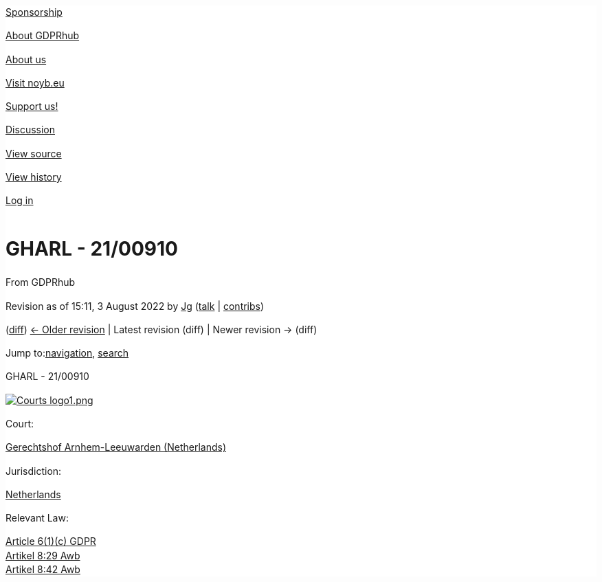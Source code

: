 [Sponsorship](/index.php?title=GDPRhub_Sponsorship)

[About GDPRhub](#)

[About us](/index.php?title=About_GDPRhub)

[Visit noyb.eu](https://www.noyb.eu)

[Support us!](https://www.noyb.eu/support)

[](# "Page tools")

[Discussion](/index.php?title=Talk:GHARL_-_21/00910&action=edit&redlink=1 "Discussion about the content page (page does not exist) [t]")

[View source](/index.php?title=GHARL_-_21/00910&action=edit "This page is protected.
You can view its source [e]")

[View history](/index.php?title=GHARL_-_21/00910&action=history "Past revisions of this page [h]")

[](# "You are not logged in.")

[Log in](/index.php?title=Special:UserLogin&returnto=GHARL+-+21%2F00910&returntoquery=oldid%3D27413 "You are encouraged to log in; however, it is not mandatory [o]")

# GHARL - 21/00910

From GDPRhub

Revision as of 15:11, 3 August 2022 by [Jg](/index.php?title=User:Jg&action=edit&redlink=1 "User:Jg (page does not exist)") ([talk](/index.php?title=User_talk:Jg&action=edit&redlink=1 "User talk:Jg (page does not exist)") | [contribs](/index.php?title=Special:Contributions/Jg "Special:Contributions/Jg"))

([diff](/index.php?title=GHARL_-_21/00910&diff=prev&oldid=27413 "GHARL - 21/00910")) [← Older revision](/index.php?title=GHARL_-_21/00910&direction=prev&oldid=27413 "GHARL - 21/00910") | Latest revision (diff) | Newer revision → (diff)

Jump to:[navigation](#mw-navigation), [search](#p-search)

GHARL - 21/00910

[![Courts logo1.png](/images/thumb/4/4c/Courts_logo1.png/250px-Courts_logo1.png)](/index.php?title=File:Courts_logo1.png)

Court:

[Gerechtshof Arnhem-Leeuwarden (Netherlands)](/index.php?title=Category:Gerechtshof_Arnhem-Leeuwarden_\(Netherlands\) "Category:Gerechtshof Arnhem-Leeuwarden (Netherlands)")

Jurisdiction:

[Netherlands](/index.php?title=Category:Netherlands "Category:Netherlands")

Relevant Law:

[Article 6(1)(c) GDPR](/index.php?title=Article_6_GDPR#1c "Article 6 GDPR")  
[Artikel 8:29 Awb](https://wetten.overheid.nl/jci1.3:c:BWBR0005537&hoofdstuk=8&titeldeel=8.1&afdeling=8.1.5&artikel=8:29&z=2022-08-02&g=2022-08-02)  
[Artikel 8:42 Awb](https://wetten.overheid.nl/jci1.3:c:BWBR0005537&hoofdstuk=8&titeldeel=8.2&afdeling=8.2.2&artikel=8:42&z=2022-08-02&g=2022-08-02)
